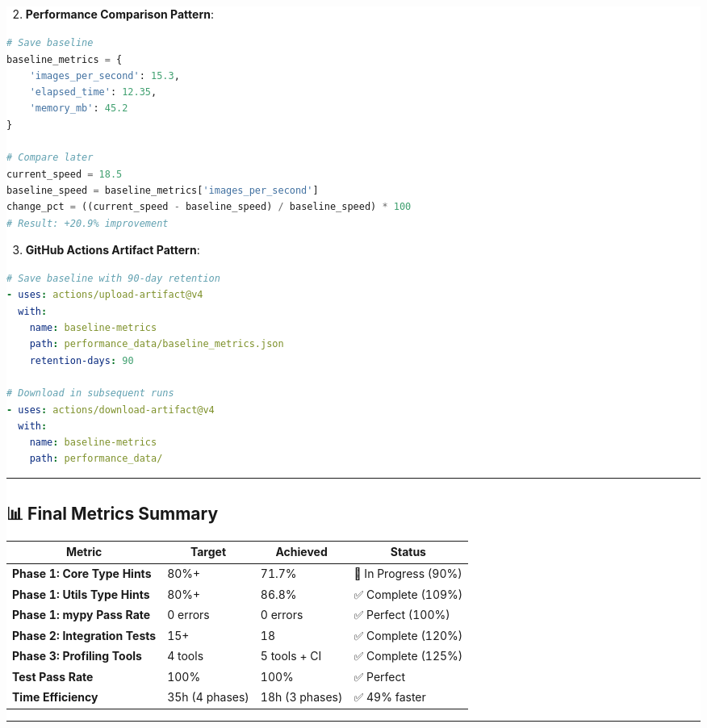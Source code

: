 2. **Performance Comparison Pattern**:
```python
# Save baseline
baseline_metrics = {
    'images_per_second': 15.3,
    'elapsed_time': 12.35,
    'memory_mb': 45.2
}

# Compare later
current_speed = 18.5
baseline_speed = baseline_metrics['images_per_second']
change_pct = ((current_speed - baseline_speed) / baseline_speed) * 100
# Result: +20.9% improvement
```

3. **GitHub Actions Artifact Pattern**:
```yaml
# Save baseline with 90-day retention
- uses: actions/upload-artifact@v4
  with:
    name: baseline-metrics
    path: performance_data/baseline_metrics.json
    retention-days: 90

# Download in subsequent runs
- uses: actions/download-artifact@v4
  with:
    name: baseline-metrics
    path: performance_data/
```

---

## 📊 Final Metrics Summary

| Metric | Target | Achieved | Status |
|--------|--------|----------|--------|
| **Phase 1: Core Type Hints** | 80%+ | 71.7% | 🔄 In Progress (90%) |
| **Phase 1: Utils Type Hints** | 80%+ | 86.8% | ✅ Complete (109%) |
| **Phase 1: mypy Pass Rate** | 0 errors | 0 errors | ✅ Perfect (100%) |
| **Phase 2: Integration Tests** | 15+ | 18 | ✅ Complete (120%) |
| **Phase 3: Profiling Tools** | 4 tools | 5 tools + CI | ✅ Complete (125%) |
| **Test Pass Rate** | 100% | 100% | ✅ Perfect |
| **Time Efficiency** | 35h (4 phases) | 18h (3 phases) | ✅ 49% faster |

---
